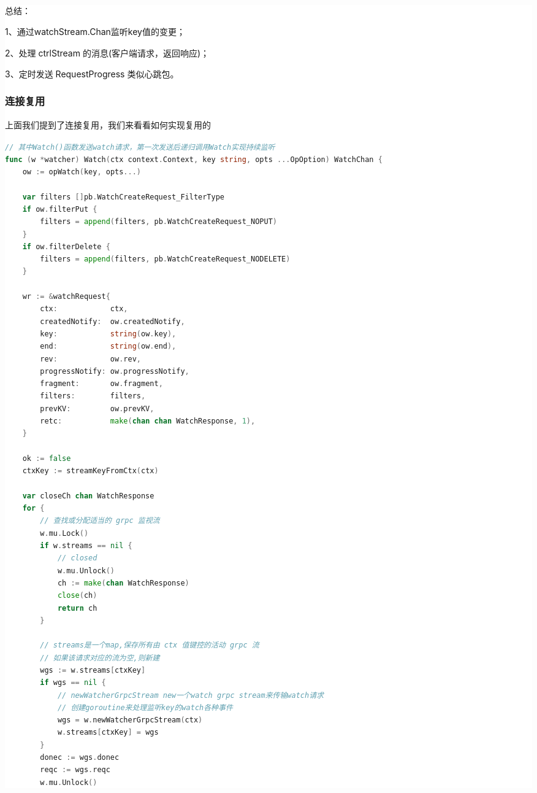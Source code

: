 总结：  

1、通过watchStream.Chan监听key值的变更； 

2、处理 ctrlStream 的消息(客户端请求，返回响应)；  

3、定时发送 RequestProgress 类似心跳包。  

### 连接复用

上面我们提到了连接复用，我们来看看如何实现复用的  

```go
// 其中Watch()函数发送watch请求，第一次发送后递归调用Watch实现持续监听
func (w *watcher) Watch(ctx context.Context, key string, opts ...OpOption) WatchChan {
	ow := opWatch(key, opts...)

	var filters []pb.WatchCreateRequest_FilterType
	if ow.filterPut {
		filters = append(filters, pb.WatchCreateRequest_NOPUT)
	}
	if ow.filterDelete {
		filters = append(filters, pb.WatchCreateRequest_NODELETE)
	}

	wr := &watchRequest{
		ctx:            ctx,
		createdNotify:  ow.createdNotify,
		key:            string(ow.key),
		end:            string(ow.end),
		rev:            ow.rev,
		progressNotify: ow.progressNotify,
		fragment:       ow.fragment,
		filters:        filters,
		prevKV:         ow.prevKV,
		retc:           make(chan chan WatchResponse, 1),
	}

	ok := false
	ctxKey := streamKeyFromCtx(ctx)

	var closeCh chan WatchResponse
	for {
		// 查找或分配适当的 grpc 监视流
		w.mu.Lock()
		if w.streams == nil {
			// closed
			w.mu.Unlock()
			ch := make(chan WatchResponse)
			close(ch)
			return ch
		}

		// streams是一个map,保存所有由 ctx 值键控的活动 grpc 流
		// 如果该请求对应的流为空,则新建
		wgs := w.streams[ctxKey]
		if wgs == nil {
            // newWatcherGrpcStream new一个watch grpc stream来传输watch请求
            // 创建goroutine来处理监听key的watch各种事件
			wgs = w.newWatcherGrpcStream(ctx)
			w.streams[ctxKey] = wgs
		}
		donec := wgs.donec
		reqc := wgs.reqc
		w.mu.Unlock()

```
